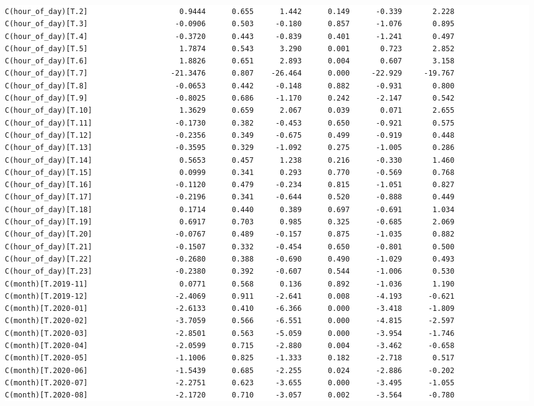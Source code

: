     C(hour_of_day)[T.2]                     0.9444      0.655      1.442      0.149      -0.339       2.228
    C(hour_of_day)[T.3]                    -0.0906      0.503     -0.180      0.857      -1.076       0.895
    C(hour_of_day)[T.4]                    -0.3720      0.443     -0.839      0.401      -1.241       0.497
    C(hour_of_day)[T.5]                     1.7874      0.543      3.290      0.001       0.723       2.852
    C(hour_of_day)[T.6]                     1.8826      0.651      2.893      0.004       0.607       3.158
    C(hour_of_day)[T.7]                   -21.3476      0.807    -26.464      0.000     -22.929     -19.767
    C(hour_of_day)[T.8]                    -0.0653      0.442     -0.148      0.882      -0.931       0.800
    C(hour_of_day)[T.9]                    -0.8025      0.686     -1.170      0.242      -2.147       0.542
    C(hour_of_day)[T.10]                    1.3629      0.659      2.067      0.039       0.071       2.655
    C(hour_of_day)[T.11]                   -0.1730      0.382     -0.453      0.650      -0.921       0.575
    C(hour_of_day)[T.12]                   -0.2356      0.349     -0.675      0.499      -0.919       0.448
    C(hour_of_day)[T.13]                   -0.3595      0.329     -1.092      0.275      -1.005       0.286
    C(hour_of_day)[T.14]                    0.5653      0.457      1.238      0.216      -0.330       1.460
    C(hour_of_day)[T.15]                    0.0999      0.341      0.293      0.770      -0.569       0.768
    C(hour_of_day)[T.16]                   -0.1120      0.479     -0.234      0.815      -1.051       0.827
    C(hour_of_day)[T.17]                   -0.2196      0.341     -0.644      0.520      -0.888       0.449
    C(hour_of_day)[T.18]                    0.1714      0.440      0.389      0.697      -0.691       1.034
    C(hour_of_day)[T.19]                    0.6917      0.703      0.985      0.325      -0.685       2.069
    C(hour_of_day)[T.20]                   -0.0767      0.489     -0.157      0.875      -1.035       0.882
    C(hour_of_day)[T.21]                   -0.1507      0.332     -0.454      0.650      -0.801       0.500
    C(hour_of_day)[T.22]                   -0.2680      0.388     -0.690      0.490      -1.029       0.493
    C(hour_of_day)[T.23]                   -0.2380      0.392     -0.607      0.544      -1.006       0.530
    C(month)[T.2019-11]                     0.0771      0.568      0.136      0.892      -1.036       1.190
    C(month)[T.2019-12]                    -2.4069      0.911     -2.641      0.008      -4.193      -0.621
    C(month)[T.2020-01]                    -2.6133      0.410     -6.366      0.000      -3.418      -1.809
    C(month)[T.2020-02]                    -3.7059      0.566     -6.551      0.000      -4.815      -2.597
    C(month)[T.2020-03]                    -2.8501      0.563     -5.059      0.000      -3.954      -1.746
    C(month)[T.2020-04]                    -2.0599      0.715     -2.880      0.004      -3.462      -0.658
    C(month)[T.2020-05]                    -1.1006      0.825     -1.333      0.182      -2.718       0.517
    C(month)[T.2020-06]                    -1.5439      0.685     -2.255      0.024      -2.886      -0.202
    C(month)[T.2020-07]                    -2.2751      0.623     -3.655      0.000      -3.495      -1.055
    C(month)[T.2020-08]                    -2.1720      0.710     -3.057      0.002      -3.564      -0.780